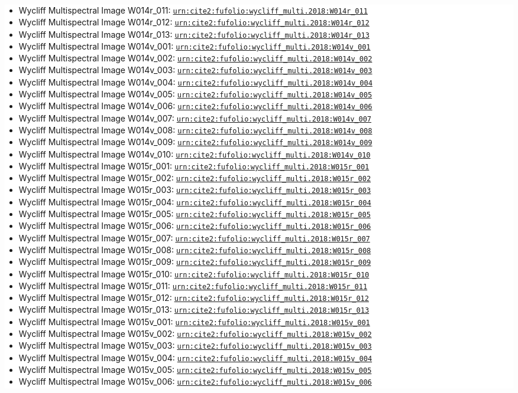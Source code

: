 - Wycliff Multispectral Image W014r_011: [`urn:cite2:fufolio:wycliff_multi.2018:W014r_011`](http://www.homermultitext.org/ict2/?urn=urn:cite2:fufolio:wycliff_multi.2018:W014r_011)
- Wycliff Multispectral Image W014r_012: [`urn:cite2:fufolio:wycliff_multi.2018:W014r_012`](http://www.homermultitext.org/ict2/?urn=urn:cite2:fufolio:wycliff_multi.2018:W014r_012)
- Wycliff Multispectral Image W014r_013: [`urn:cite2:fufolio:wycliff_multi.2018:W014r_013`](http://www.homermultitext.org/ict2/?urn=urn:cite2:fufolio:wycliff_multi.2018:W014r_013)
- Wycliff Multispectral Image W014v_001: [`urn:cite2:fufolio:wycliff_multi.2018:W014v_001`](http://www.homermultitext.org/ict2/?urn=urn:cite2:fufolio:wycliff_multi.2018:W014v_001)
- Wycliff Multispectral Image W014v_002: [`urn:cite2:fufolio:wycliff_multi.2018:W014v_002`](http://www.homermultitext.org/ict2/?urn=urn:cite2:fufolio:wycliff_multi.2018:W014v_002)
- Wycliff Multispectral Image W014v_003: [`urn:cite2:fufolio:wycliff_multi.2018:W014v_003`](http://www.homermultitext.org/ict2/?urn=urn:cite2:fufolio:wycliff_multi.2018:W014v_003)
- Wycliff Multispectral Image W014v_004: [`urn:cite2:fufolio:wycliff_multi.2018:W014v_004`](http://www.homermultitext.org/ict2/?urn=urn:cite2:fufolio:wycliff_multi.2018:W014v_004)
- Wycliff Multispectral Image W014v_005: [`urn:cite2:fufolio:wycliff_multi.2018:W014v_005`](http://www.homermultitext.org/ict2/?urn=urn:cite2:fufolio:wycliff_multi.2018:W014v_005)
- Wycliff Multispectral Image W014v_006: [`urn:cite2:fufolio:wycliff_multi.2018:W014v_006`](http://www.homermultitext.org/ict2/?urn=urn:cite2:fufolio:wycliff_multi.2018:W014v_006)
- Wycliff Multispectral Image W014v_007: [`urn:cite2:fufolio:wycliff_multi.2018:W014v_007`](http://www.homermultitext.org/ict2/?urn=urn:cite2:fufolio:wycliff_multi.2018:W014v_007)
- Wycliff Multispectral Image W014v_008: [`urn:cite2:fufolio:wycliff_multi.2018:W014v_008`](http://www.homermultitext.org/ict2/?urn=urn:cite2:fufolio:wycliff_multi.2018:W014v_008)
- Wycliff Multispectral Image W014v_009: [`urn:cite2:fufolio:wycliff_multi.2018:W014v_009`](http://www.homermultitext.org/ict2/?urn=urn:cite2:fufolio:wycliff_multi.2018:W014v_009)
- Wycliff Multispectral Image W014v_010: [`urn:cite2:fufolio:wycliff_multi.2018:W014v_010`](http://www.homermultitext.org/ict2/?urn=urn:cite2:fufolio:wycliff_multi.2018:W014v_010)
- Wycliff Multispectral Image W015r_001: [`urn:cite2:fufolio:wycliff_multi.2018:W015r_001`](http://www.homermultitext.org/ict2/?urn=urn:cite2:fufolio:wycliff_multi.2018:W015r_001)
- Wycliff Multispectral Image W015r_002: [`urn:cite2:fufolio:wycliff_multi.2018:W015r_002`](http://www.homermultitext.org/ict2/?urn=urn:cite2:fufolio:wycliff_multi.2018:W015r_002)
- Wycliff Multispectral Image W015r_003: [`urn:cite2:fufolio:wycliff_multi.2018:W015r_003`](http://www.homermultitext.org/ict2/?urn=urn:cite2:fufolio:wycliff_multi.2018:W015r_003)
- Wycliff Multispectral Image W015r_004: [`urn:cite2:fufolio:wycliff_multi.2018:W015r_004`](http://www.homermultitext.org/ict2/?urn=urn:cite2:fufolio:wycliff_multi.2018:W015r_004)
- Wycliff Multispectral Image W015r_005: [`urn:cite2:fufolio:wycliff_multi.2018:W015r_005`](http://www.homermultitext.org/ict2/?urn=urn:cite2:fufolio:wycliff_multi.2018:W015r_005)
- Wycliff Multispectral Image W015r_006: [`urn:cite2:fufolio:wycliff_multi.2018:W015r_006`](http://www.homermultitext.org/ict2/?urn=urn:cite2:fufolio:wycliff_multi.2018:W015r_006)
- Wycliff Multispectral Image W015r_007: [`urn:cite2:fufolio:wycliff_multi.2018:W015r_007`](http://www.homermultitext.org/ict2/?urn=urn:cite2:fufolio:wycliff_multi.2018:W015r_007)
- Wycliff Multispectral Image W015r_008: [`urn:cite2:fufolio:wycliff_multi.2018:W015r_008`](http://www.homermultitext.org/ict2/?urn=urn:cite2:fufolio:wycliff_multi.2018:W015r_008)
- Wycliff Multispectral Image W015r_009: [`urn:cite2:fufolio:wycliff_multi.2018:W015r_009`](http://www.homermultitext.org/ict2/?urn=urn:cite2:fufolio:wycliff_multi.2018:W015r_009)
- Wycliff Multispectral Image W015r_010: [`urn:cite2:fufolio:wycliff_multi.2018:W015r_010`](http://www.homermultitext.org/ict2/?urn=urn:cite2:fufolio:wycliff_multi.2018:W015r_010)
- Wycliff Multispectral Image W015r_011: [`urn:cite2:fufolio:wycliff_multi.2018:W015r_011`](http://www.homermultitext.org/ict2/?urn=urn:cite2:fufolio:wycliff_multi.2018:W015r_011)
- Wycliff Multispectral Image W015r_012: [`urn:cite2:fufolio:wycliff_multi.2018:W015r_012`](http://www.homermultitext.org/ict2/?urn=urn:cite2:fufolio:wycliff_multi.2018:W015r_012)
- Wycliff Multispectral Image W015r_013: [`urn:cite2:fufolio:wycliff_multi.2018:W015r_013`](http://www.homermultitext.org/ict2/?urn=urn:cite2:fufolio:wycliff_multi.2018:W015r_013)
- Wycliff Multispectral Image W015v_001: [`urn:cite2:fufolio:wycliff_multi.2018:W015v_001`](http://www.homermultitext.org/ict2/?urn=urn:cite2:fufolio:wycliff_multi.2018:W015v_001)
- Wycliff Multispectral Image W015v_002: [`urn:cite2:fufolio:wycliff_multi.2018:W015v_002`](http://www.homermultitext.org/ict2/?urn=urn:cite2:fufolio:wycliff_multi.2018:W015v_002)
- Wycliff Multispectral Image W015v_003: [`urn:cite2:fufolio:wycliff_multi.2018:W015v_003`](http://www.homermultitext.org/ict2/?urn=urn:cite2:fufolio:wycliff_multi.2018:W015v_003)
- Wycliff Multispectral Image W015v_004: [`urn:cite2:fufolio:wycliff_multi.2018:W015v_004`](http://www.homermultitext.org/ict2/?urn=urn:cite2:fufolio:wycliff_multi.2018:W015v_004)
- Wycliff Multispectral Image W015v_005: [`urn:cite2:fufolio:wycliff_multi.2018:W015v_005`](http://www.homermultitext.org/ict2/?urn=urn:cite2:fufolio:wycliff_multi.2018:W015v_005)
- Wycliff Multispectral Image W015v_006: [`urn:cite2:fufolio:wycliff_multi.2018:W015v_006`](http://www.homermultitext.org/ict2/?urn=urn:cite2:fufolio:wycliff_multi.2018:W015v_006)